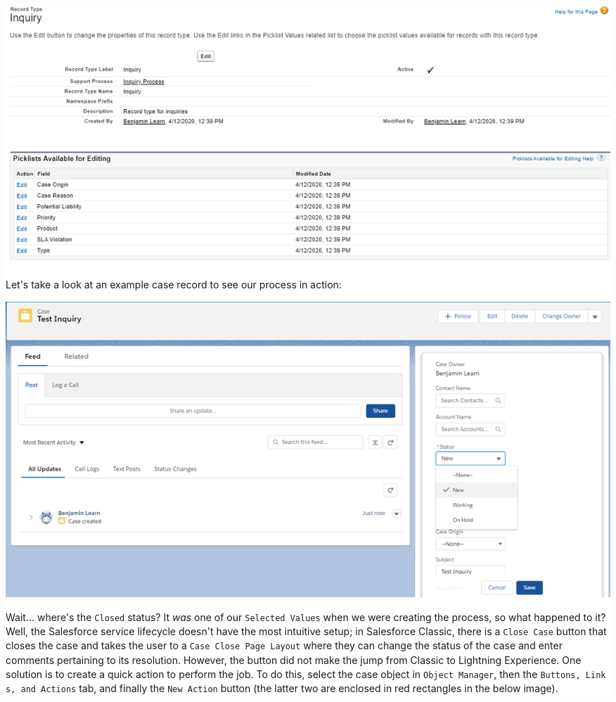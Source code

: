 <img src="img/case_editable_picklists.png"/>

Let's take a look at an example case record to see our process in action:

<img src="img/case_record_page.png"/>

Wait... where's the `Closed` status? It _was_ one of our `Selected Values` when we were creating the process, so what happened to it? Well, the Salesforce service lifecycle doesn't have the most intuitive setup; in Salesforce Classic, there is a `Close Case` button that closes the case and takes the user to a `Case Close Page Layout` where they can change the status of the case and enter comments pertaining to its resolution. However, the button did not make the jump from Classic to Lightning Experience. One solution is to create a quick action to perform the job. To do this, select the case object in `Object Manager`, then the `Buttons, Links, and Actions` tab, and finally the `New Action` button (the latter two are enclosed in red rectangles in the below image).
